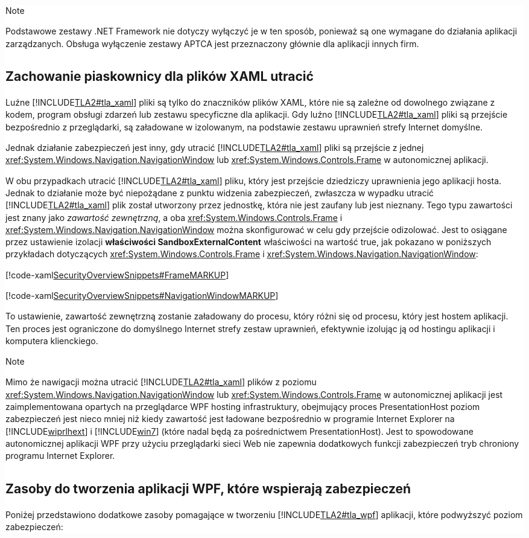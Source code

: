 > [!NOTE]
>  Podstawowe zestawy .NET Framework nie dotyczy wyłączyć je w ten sposób, ponieważ są one wymagane do działania aplikacji zarządzanych. Obsługa wyłączenie zestawy APTCA jest przeznaczony głównie dla aplikacji innych firm.  
  
<a name="LooseContentSandboxing"></a>   
## <a name="sandbox-behavior-for-loose-xaml-files"></a>Zachowanie piaskownicy dla plików XAML utracić  
 Luźne [!INCLUDE[TLA2#tla_xaml](../../../includes/tla2sharptla-xaml-md.md)] pliki są tylko do znaczników plików XAML, które nie są zależne od dowolnego związane z kodem, program obsługi zdarzeń lub zestawu specyficzne dla aplikacji. Gdy luźno [!INCLUDE[TLA2#tla_xaml](../../../includes/tla2sharptla-xaml-md.md)] pliki są przejście bezpośrednio z przeglądarki, są załadowane w izolowanym, na podstawie zestawu uprawnień strefy Internet domyślne.  
  
 Jednak działanie zabezpieczeń jest inny, gdy utracić [!INCLUDE[TLA2#tla_xaml](../../../includes/tla2sharptla-xaml-md.md)] pliki są przejście z jednej <xref:System.Windows.Navigation.NavigationWindow> lub <xref:System.Windows.Controls.Frame> w autonomicznej aplikacji.  
  
 W obu przypadkach utracić [!INCLUDE[TLA2#tla_xaml](../../../includes/tla2sharptla-xaml-md.md)] pliku, który jest przejście dziedziczy uprawnienia jego aplikacji hosta. Jednak to działanie może być niepożądane z punktu widzenia zabezpieczeń, zwłaszcza w wypadku utracić [!INCLUDE[TLA2#tla_xaml](../../../includes/tla2sharptla-xaml-md.md)] plik został utworzony przez jednostkę, która nie jest zaufany lub jest nieznany. Tego typu zawartości jest znany jako *zawartość zewnętrzną*, a oba <xref:System.Windows.Controls.Frame> i <xref:System.Windows.Navigation.NavigationWindow> można skonfigurować w celu gdy przejście odizolować. Jest to osiągane przez ustawienie izolacji **właściwości SandboxExternalContent** właściwości na wartość true, jak pokazano w poniższych przykładach dotyczących <xref:System.Windows.Controls.Frame> i <xref:System.Windows.Navigation.NavigationWindow>:  
  
 [!code-xaml[SecurityOverviewSnippets#FrameMARKUP](../../../samples/snippets/csharp/VS_Snippets_Wpf/SecurityOverviewSnippets/CS/Window2.xaml#framemarkup)]  
  
 [!code-xaml[SecurityOverviewSnippets#NavigationWindowMARKUP](../../../samples/snippets/csharp/VS_Snippets_Wpf/SecurityOverviewSnippets/CS/Window1.xaml#navigationwindowmarkup)]  
  
 To ustawienie, zawartość zewnętrzną zostanie załadowany do procesu, który różni się od procesu, który jest hostem aplikacji. Ten proces jest ograniczone do domyślnego Internet strefy zestaw uprawnień, efektywnie izolując ją od hostingu aplikacji i komputera klienckiego.  
  
> [!NOTE]
>  Mimo że nawigacji można utracić [!INCLUDE[TLA2#tla_xaml](../../../includes/tla2sharptla-xaml-md.md)] plików z poziomu <xref:System.Windows.Navigation.NavigationWindow> lub <xref:System.Windows.Controls.Frame> w autonomicznej aplikacji jest zaimplementowana opartych na przeglądarce WPF hosting infrastruktury, obejmujący proces PresentationHost poziom zabezpieczeń jest nieco mniej niż kiedy zawartość jest ładowane bezpośrednio w programie Internet Explorer na [!INCLUDE[wiprlhext](../../../includes/wiprlhext-md.md)] i [!INCLUDE[win7](../../../includes/win7-md.md)] (które nadal będą za pośrednictwem PresentationHost). Jest to spowodowane autonomicznej aplikacji WPF przy użyciu przeglądarki sieci Web nie zapewnia dodatkowych funkcji zabezpieczeń tryb chroniony programu Internet Explorer.  
  
<a name="BestPractices"></a>   
## <a name="resources-for-developing-wpf-applications-that-promote-security"></a>Zasoby do tworzenia aplikacji WPF, które wspierają zabezpieczeń  
 Poniżej przedstawiono dodatkowe zasoby pomagające w tworzeniu [!INCLUDE[TLA2#tla_wpf](../../../includes/tla2sharptla-wpf-md.md)] aplikacji, które podwyższyć poziom zabezpieczeń:  
  